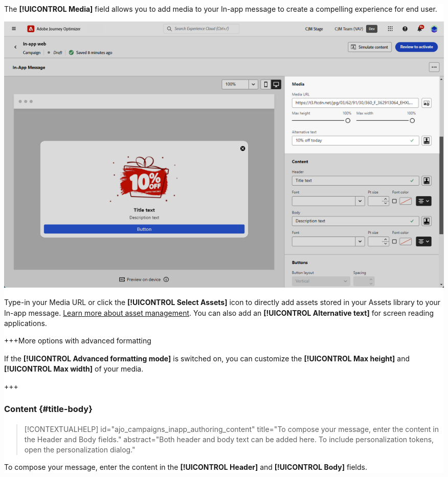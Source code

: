 The **[!UICONTROL Media]** field allows you to add media to your In-app message to create a compelling experience for end user.

![](assets/in_app_web_design_3.png)

Type-in your Media URL or click the **[!UICONTROL Select Assets]** icon to directly add assets stored in your Assets library to your In-app message. [Learn more about asset management](../content-management/assets.md).
You can also add an **[!UICONTROL Alternative text]** for screen reading applications.

+++More options with advanced formatting

If the **[!UICONTROL Advanced formatting mode]** is switched on, you can customize the **[!UICONTROL Max height]** and **[!UICONTROL Max width]** of your media. 

+++

### Content {#title-body}

>[!CONTEXTUALHELP]
>id="ajo_campaigns_inapp_authoring_content"
>title="To compose your message, enter the content in the Header and Body fields."
>abstract="Both header and body text can be added here. To include personalization tokens, open the personalization dialog."

To compose your message, enter the content in the **[!UICONTROL Header]** and **[!UICONTROL Body]** fields.
